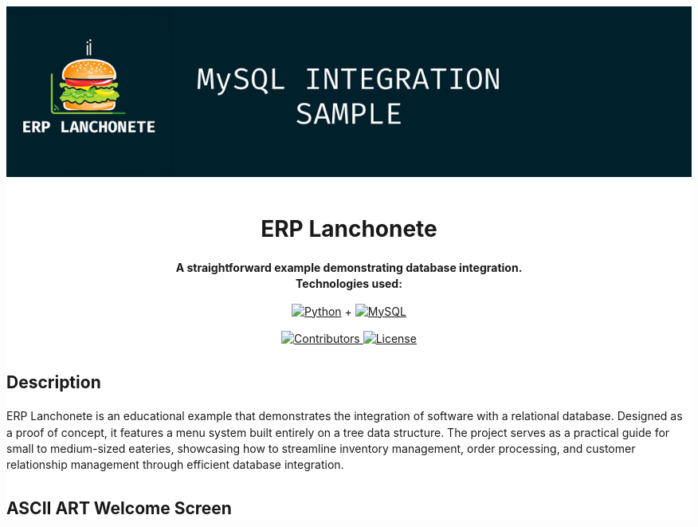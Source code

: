 
<div align="center" style="background-color: white; max-width: 100%;">
  <img alt="BANNER with title: ERP LANCHONETE" title="Banner" src=".readme_docs/Banner_Github.png" width="100%" />
</div>


<div align="center"><h1>ERP Lanchonete</h1><p><b>A straightforward example demonstrating database integration.</br>Technologies used:</b></p></div>


<p align="center">
  <a href="https://www.python.org/" title="Python"><img src="https://github.com/get-icon/geticon/raw/master/icons/python.svg" alt="Python" width="21px" height="21px"></a>
  +
  <a href="https://www.mysql.com/" title="MySQL"><img src="https://upload.wikimedia.org/wikipedia/labs/8/8e/Mysql_logo.png" alt="MySQL" height="21px"></a>
</p>


<p align="center">
  <a href="https://github.com/N-CPUninter/Modelo_Aula/graphs/contributors">
    <img src="https://img.shields.io/github/contributors/N-CPUninter/Modelo_Aula?color=%237159c1&logoColor=%237159c1&style=flat" alt="Contributors">
  </a>
  <a href="https://opensource.org/license/gpl-3-0">
    <img src="https://img.shields.io/github/license/N-CPUninter/Modelo_Aula?color=%23BD0000" alt="License">
  </a>
</p>


## Description

ERP Lanchonete is an educational example that demonstrates the integration of software with a relational database. Designed as a proof of concept, it features a menu system built entirely on a tree data structure. The project serves as a practical guide for small to medium-sized eateries, showcasing how to streamline inventory management, order processing, and customer relationship management through efficient database integration.

## ASCII ART Welcome Screen
<div align="center" style="background-color: white; max-width: 100%;">
